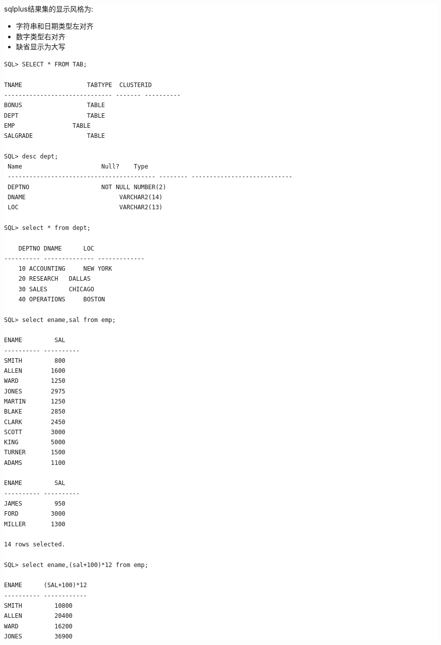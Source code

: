 sqlplus结果集的显示风格为:

* 字符串和日期类型左对齐
* 数字类型右对齐
* 缺省显示为大写



```shell
SQL> SELECT * FROM TAB;

TNAME			       TABTYPE	CLUSTERID
------------------------------ ------- ----------
BONUS			       TABLE
DEPT			       TABLE
EMP			       TABLE
SALGRADE		       TABLE

SQL> desc dept;
 Name					   Null?    Type
 ----------------------------------------- -------- ----------------------------
 DEPTNO 				   NOT NULL NUMBER(2)
 DNAME						    VARCHAR2(14)
 LOC						    VARCHAR2(13)

SQL> select * from dept;

    DEPTNO DNAME	  LOC
---------- -------------- -------------
	10 ACCOUNTING	  NEW YORK
	20 RESEARCH	  DALLAS
	30 SALES	  CHICAGO
	40 OPERATIONS	  BOSTON

SQL> select ename,sal from emp;

ENAME		  SAL
---------- ----------
SMITH		  800
ALLEN		 1600
WARD		 1250
JONES		 2975
MARTIN		 1250
BLAKE		 2850
CLARK		 2450
SCOTT		 3000
KING		 5000
TURNER		 1500
ADAMS		 1100

ENAME		  SAL
---------- ----------
JAMES		  950
FORD		 3000
MILLER		 1300

14 rows selected.

SQL> select ename,(sal+100)*12 from emp;

ENAME	   (SAL+100)*12
---------- ------------
SMITH		  10800
ALLEN		  20400
WARD		  16200
JONES		  36900
```